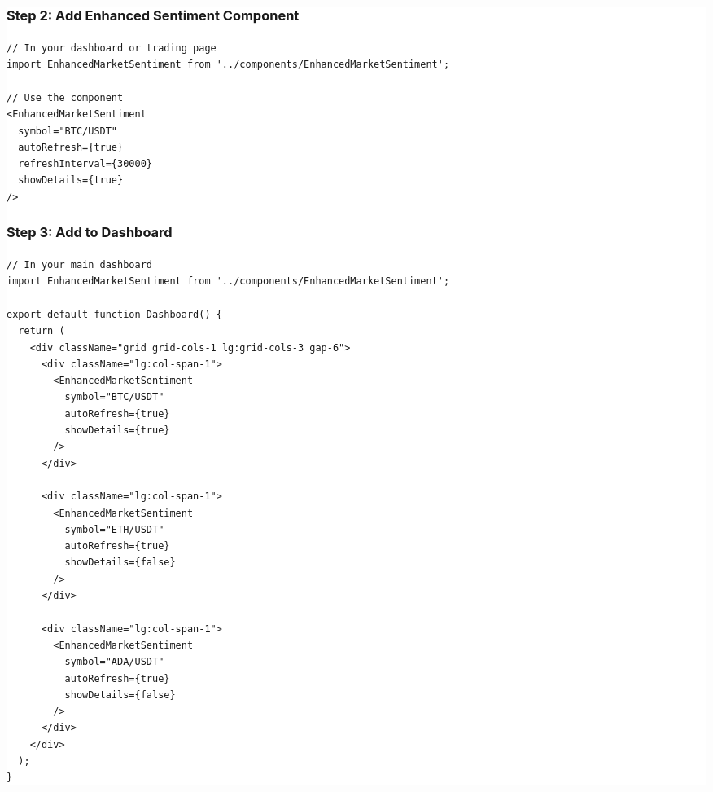 ### **Step 2: Add Enhanced Sentiment Component**

```tsx
// In your dashboard or trading page
import EnhancedMarketSentiment from '../components/EnhancedMarketSentiment';

// Use the component
<EnhancedMarketSentiment 
  symbol="BTC/USDT"
  autoRefresh={true}
  refreshInterval={30000}
  showDetails={true}
/>
```

### **Step 3: Add to Dashboard**

```tsx
// In your main dashboard
import EnhancedMarketSentiment from '../components/EnhancedMarketSentiment';

export default function Dashboard() {
  return (
    <div className="grid grid-cols-1 lg:grid-cols-3 gap-6">
      <div className="lg:col-span-1">
        <EnhancedMarketSentiment 
          symbol="BTC/USDT"
          autoRefresh={true}
          showDetails={true}
        />
      </div>
      
      <div className="lg:col-span-1">
        <EnhancedMarketSentiment 
          symbol="ETH/USDT"
          autoRefresh={true}
          showDetails={false}
        />
      </div>
      
      <div className="lg:col-span-1">
        <EnhancedMarketSentiment 
          symbol="ADA/USDT"
          autoRefresh={true}
          showDetails={false}
        />
      </div>
    </div>
  );
}
```
